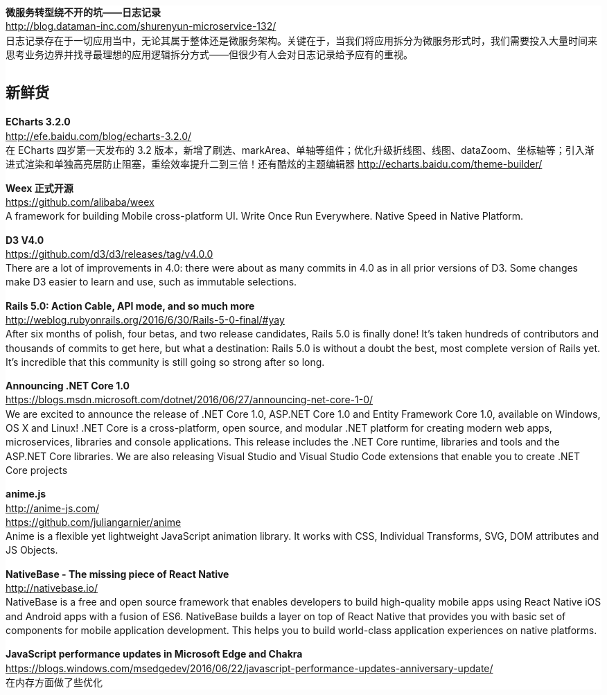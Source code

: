 **微服务转型绕不开的坑——日志记录**  
http://blog.dataman-inc.com/shurenyun-microservice-132/  
日志记录存在于一切应用当中，无论其属于整体还是微服务架构。关键在于，当我们将应用拆分为微服务形式时，我们需要投入大量时间来思考业务边界并找寻最理想的应用逻辑拆分方式——但很少有人会对日志记录给予应有的重视。

## 新鲜货

**ECharts 3.2.0**  
http://efe.baidu.com/blog/echarts-3.2.0/  
在 ECharts 四岁第一天发布的 3.2 版本，新增了刷选、markArea、单轴等组件；优化升级折线图、线图、dataZoom、坐标轴等；引入渐进式渲染和单独高亮层防止阻塞，重绘效率提升二到三倍！还有酷炫的主题编辑器 http://echarts.baidu.com/theme-builder/

**Weex 正式开源**  
https://github.com/alibaba/weex  
A framework for building Mobile cross-platform UI.  Write Once Run Everywhere. Native Speed in Native Platform.

**D3 V4.0**  
https://github.com/d3/d3/releases/tag/v4.0.0  
There are a lot of improvements in 4.0: there were about as many commits in 4.0 as in all prior versions of D3. Some changes make D3 easier to learn and use, such as immutable selections.

**Rails 5.0: Action Cable, API mode, and so much more**  
http://weblog.rubyonrails.org/2016/6/30/Rails-5-0-final/#yay  
After six months of polish, four betas, and two release candidates, Rails 5.0 is finally done! It’s taken hundreds of contributors and thousands of commits to get here, but what a destination: Rails 5.0 is without a doubt the best, most complete version of Rails yet. It’s incredible that this community is still going so strong after so long.

**Announcing .NET Core 1.0**  
https://blogs.msdn.microsoft.com/dotnet/2016/06/27/announcing-net-core-1-0/  
We are excited to announce the release of .NET Core 1.0, ASP.NET Core 1.0 and Entity Framework Core 1.0, available on Windows, OS X and Linux! .NET Core is a cross-platform, open source, and modular .NET platform for creating modern web apps, microservices, libraries and console applications. This release includes the .NET Core runtime, libraries and tools and the ASP.NET Core libraries. We are also releasing Visual Studio and Visual Studio Code extensions that enable you to create .NET Core projects

**anime.js**  
http://anime-js.com/  
https://github.com/juliangarnier/anime  
Anime is a flexible yet lightweight JavaScript animation library.
It works with CSS, Individual Transforms, SVG, DOM attributes and JS Objects.

**NativeBase - The missing piece of React Native**  
http://nativebase.io/  
NativeBase is a free and open source framework that enables developers to build high-quality mobile apps using React Native iOS and Android apps with a fusion of ES6. NativeBase builds a layer on top of React Native that provides you with basic set of components for mobile application development. This helps you to build world-class application experiences on native platforms.

**JavaScript performance updates in Microsoft Edge and Chakra**  
https://blogs.windows.com/msedgedev/2016/06/22/javascript-performance-updates-anniversary-update/  
在内存方面做了些优化
